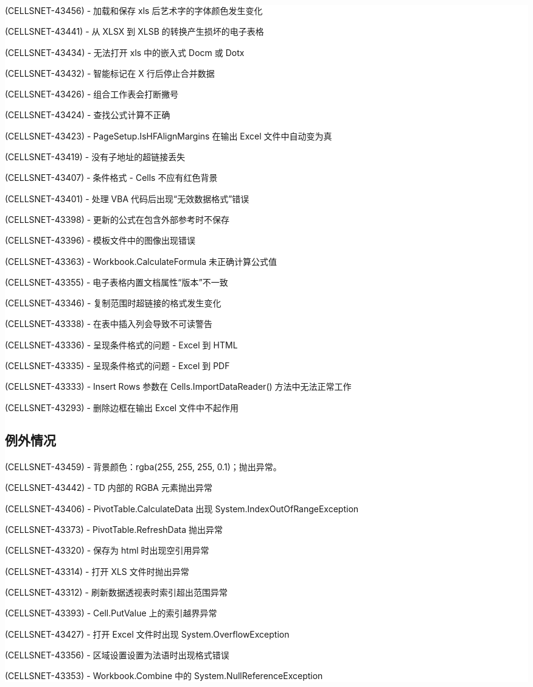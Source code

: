 (CELLSNET-43456) - 加载和保存 xls 后艺术字的字体颜色发生变化

(CELLSNET-43441) - 从 XLSX 到 XLSB 的转换产生损坏的电子表格

(CELLSNET-43434) - 无法打开 xls 中的嵌入式 Docm 或 Dotx

 (CELLSNET-43432) - 智能标记在 X 行后停止合并数据

(CELLSNET-43426) - 组合工作表会打断撇号

(CELLSNET-43424) - 查找公式计算不正确

(CELLSNET-43423) - PageSetup.IsHFAlignMargins 在输出 Excel 文件中自动变为真

(CELLSNET-43419) - 没有子地址的超链接丢失

(CELLSNET-43407) - 条件格式 - Cells 不应有红色背景

(CELLSNET-43401) - 处理 VBA 代码后出现“无效数据格式”错误

(CELLSNET-43398) - 更新的公式在包含外部参考时不保存

(CELLSNET-43396) - 模板文件中的图像出现错误

(CELLSNET-43363) - Workbook.CalculateFormula 未正确计算公式值

(CELLSNET-43355) - 电子表格内置文档属性“版本”不一致

(CELLSNET-43346) - 复制范围时超链接的格式发生变化

(CELLSNET-43338) - 在表中插入列会导致不可读警告

(CELLSNET-43336) - 呈现条件格式的问题 - Excel 到 HTML

 (CELLSNET-43335) - 呈现条件格式的问题 - Excel 到 PDF

 (CELLSNET-43333) - Insert Rows 参数在 Cells.ImportDataReader() 方法中无法正常工作

(CELLSNET-43293) - 删除边框在输出 Excel 文件中不起作用


## **例外情况**


(CELLSNET-43459) - 背景颜色：rgba(255, 255, 255, 0.1)；抛出异常。

 (CELLSNET-43442) - TD 内部的 RGBA 元素抛出异常

(CELLSNET-43406) - PivotTable.CalculateData 出现 System.IndexOutOfRangeException

 (CELLSNET-43373) - PivotTable.RefreshData 抛出异常

(CELLSNET-43320) - 保存为 html 时出现空引用异常

(CELLSNET-43314) - 打开 XLS 文件时抛出异常

(CELLSNET-43312) - 刷新数据透视表时索引超出范围异常

(CELLSNET-43393) - Cell.PutValue 上的索引越界异常

(CELLSNET-43427) - 打开 Excel 文件时出现 System.OverflowException

 (CELLSNET-43356) - 区域设置设置为法语时出现格式错误

(CELLSNET-43353) - Workbook.Combine 中的 System.NullReferenceException
